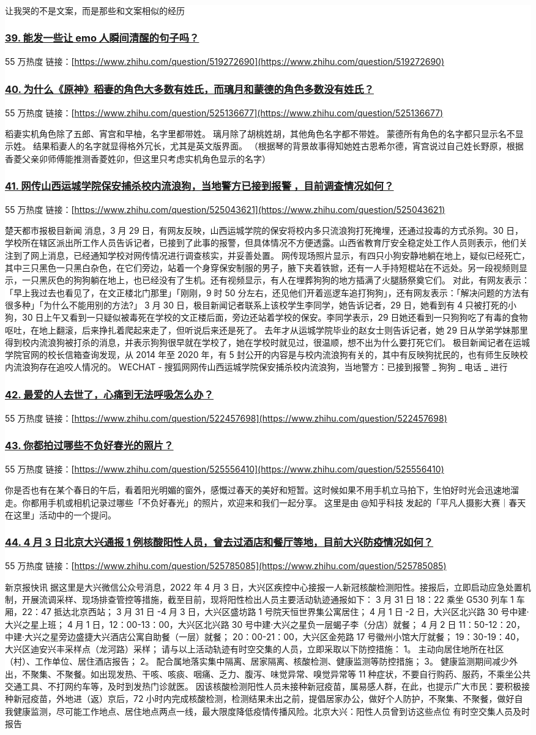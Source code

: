 让我哭的不是文案，而是那些和文案相似的经历

### [39. 能发一些让 emo 人瞬间清醒的句子吗？](https://www.zhihu.com/question/519272690)
55 万热度 链接：[https://www.zhihu.com/question/519272690](https://www.zhihu.com/question/519272690)



### [40. 为什么《原神》稻妻的角色大多数有姓氏，而璃月和蒙德的角色多数没有姓氏？](https://www.zhihu.com/question/525136677)
55 万热度 链接：[https://www.zhihu.com/question/525136677](https://www.zhihu.com/question/525136677)

稻妻实机角色除了五郎、宵宫和早柚，名字里都带姓。 璃月除了胡桃姓胡，其他角色名字都不带姓。 蒙德所有角色的名字都只显示名不显示姓。 结果稻妻人的名字就显得格外冗长，尤其是英文版界面。 （根据琴的背景故事得知她姓古恩希尔德，宵宫说过自己姓长野原，根据香菱父亲卯师傅能推测香菱姓卯，但这里只考虑实机角色显示的名字）

### [41. 网传山西运城学院保安捕杀校内流浪狗，当地警方已接到报警 ，目前调查情况如何？](https://www.zhihu.com/question/525043621)
55 万热度 链接：[https://www.zhihu.com/question/525043621](https://www.zhihu.com/question/525043621)

楚天都市报极目新闻 消息，3 月 29 日，有网友反映，山西运城学院的保安将校内多只流浪狗打死掩埋，还通过投毒的方式杀狗。30 日，学校所在辖区派出所工作人员告诉记者，已接到了此事的报警，但具体情况不方便透露。山西省教育厅安全稳定处工作人员则表示，他们关注到了网上消息，已经通知学校对网传情况进行调查核实，并妥善处置。 网传现场照片显示，有四只小狗安静地躺在地上，疑似已经死亡，其中三只黑色一只黑白杂色，在它们旁边，站着一个身穿保安制服的男子，腋下夹着铁锨，还有一人手持短棍站在不远处。另一段视频则显示，一只黑灰色的狗狗躺在地上，也已经没有了生机。还有视频显示，有人在埋葬狗狗的地方插满了火腿肠祭奠它们。 对此，有网友表示：「早上我过去也看见了，在文正楼北门那里」「刚刚，9 时 50 分左右，还见他们开着巡逻车追打狗狗」，还有网友表示：「解决问题的方法有很多种」「为什么不能用别的方法?」 3 月 30 日，极目新闻记者联系上该校学生李同学，她告诉记者，29 日，她看到有 4 只被打死的小狗，30 日上午又看到一只疑似被毒死在学校的文正楼后面，旁边还站着学校的保安。李同学表示，29 日她还看到一只狗狗吃了有毒的食物呕吐，在地上翻滚，后来挣扎着爬起来走了，但听说后来还是死了。 去年才从运城学院毕业的赵女士则告诉记者，她 29 日从学弟学妹那里得到校内流浪狗被打杀的消息，并表示狗狗很早就在学校了，她在学校时就见过，很温顺，想不出为什么要打死它们。 极目新闻记者在运城学院官网的校长信箱查询发现，从 2014 年至 2020 年，有 5 封公开的内容是与校内流浪狗有关的，其中有反映狗扰民的，也有师生反映校内流浪狗存在追咬人情况的。 WECHAT - 搜狐网网传山西运城学院保安捕杀校内流浪狗，当地警方：已接到报警 _ 狗狗 _ 电话 _ 进行

### [42. 最爱的人去世了，心痛到无法呼吸怎么办？](https://www.zhihu.com/question/522457698)
55 万热度 链接：[https://www.zhihu.com/question/522457698](https://www.zhihu.com/question/522457698)



### [43. 你都拍过哪些不负好春光的照片？](https://www.zhihu.com/question/525556410)
55 万热度 链接：[https://www.zhihu.com/question/525556410](https://www.zhihu.com/question/525556410)

你是否也有在某个春日的午后，看着阳光明媚的窗外，感慨过春天的美好和短暂。这时候如果不用手机立马拍下，生怕好时光会迅速地溜走。你都用手机或相机记录过哪些「不负好春光」的照片，欢迎来和我们一起分享。 这里是由 @知乎科技 发起的「平凡人摄影大赛｜春天在这里」活动中的一个提问。

### [44. 4 月 3 日北京大兴通报 1 例核酸阳性人员，曾去过酒店和餐厅等地，目前大兴防疫情况如何？](https://www.zhihu.com/question/525785085)
55 万热度 链接：[https://www.zhihu.com/question/525785085](https://www.zhihu.com/question/525785085)

新京报快讯 据这里是大兴微信公众号消息，2022 年 4 月 3 日，大兴区疾控中心接报一人新冠核酸检测阳性。接报后，立即启动应急处置机制，开展流调采样、现场排查管控等措施，截至目前，现将阳性检出人员主要活动轨迹通报如下： 3 月 31 日 18：22 乘坐 G530 列车 1 车厢，22：47 抵达北京西站； 3 月 31 日 -4 月 3 日，大兴区盛坊路 1 号院天恒世界集公寓居住； 4 月 1 日 -2 日，大兴区北兴路 30 号中建·大兴之星上班； 4 月 1 日，12：00-13：00，大兴区北兴路 30 号中建·大兴之星负一层蝎子李（分店）就餐； 4 月 2 日 11：50-12：20，中建·大兴之星旁边盛捷大兴酒店公寓自助餐（一层）就餐； 20：00-21：00，大兴区金苑路 17 号徽州小馆大厅就餐； 19：30-19：40，大兴区迪安兴丰采样点（龙河路）采样； 请与以上活动轨迹有时空交集的人员，立即采取以下防控措施： 1。 主动向居住地所在社区（村）、工作单位、居住酒店报告； 2。 配合属地落实集中隔离、居家隔离、核酸检测、健康监测等防控措施； 3。 健康监测期间减少外出，不聚集、不聚餐。如出现发热、干咳、咳痰、咽痛、乏力、腹泻、味觉异常、嗅觉异常等 11 种症状，不要自行购药、服药，不乘坐公共交通工具、不打网约车等，及时到发热门诊就医。 因该核酸检测阳性人员未接种新冠疫苗，属易感人群，在此，也提示广大市民：要积极接种新冠疫苗，外地进（返）京后，72 小时内完成核酸检测，检测结果未出之前，提倡居家办公，做好个人防护，不聚集、不聚餐，做好自我健康监测，尽可能工作地点、居住地点两点一线，最大限度降低疫情传播风险。北京大兴：阳性人员曾到访这些点位 有时空交集人员及时报告

